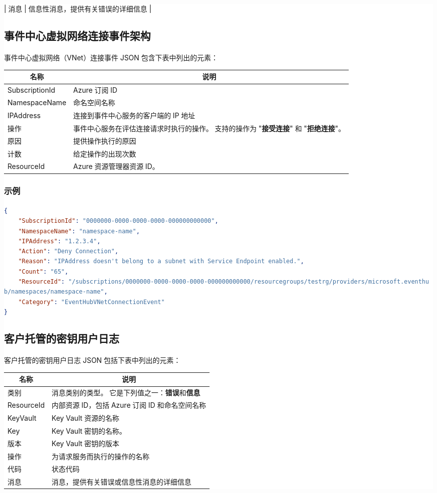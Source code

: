 | 消息 | 信息性消息，提供有关错误的详细信息 |

## <a name="event-hubs-virtual-network-connection-event-schema"></a>事件中心虚拟网络连接事件架构

事件中心虚拟网络（VNet）连接事件 JSON 包含下表中列出的元素：

| 名称 | 说明 |
| ---  | ----------- | 
| SubscriptionId | Azure 订阅 ID |
| NamespaceName | 命名空间名称 |
| IPAddress | 连接到事件中心服务的客户端的 IP 地址 |
| 操作 | 事件中心服务在评估连接请求时执行的操作。 支持的操作为 "**接受连接**" 和 "**拒绝连接**"。 |
| 原因 | 提供操作执行的原因 |
| 计数 | 给定操作的出现次数 |
| ResourceId | Azure 资源管理器资源 ID。 |

### <a name="example"></a>示例

```json
{
    "SubscriptionId": "0000000-0000-0000-0000-000000000000",
    "NamespaceName": "namespace-name",
    "IPAddress": "1.2.3.4",
    "Action": "Deny Connection",
    "Reason": "IPAddress doesn't belong to a subnet with Service Endpoint enabled.",
    "Count": "65",
    "ResourceId": "/subscriptions/0000000-0000-0000-0000-000000000000/resourcegroups/testrg/providers/microsoft.eventhub/namespaces/namespace-name",
    "Category": "EventHubVNetConnectionEvent"
}
```

## <a name="customer-managed-key-user-logs"></a>客户托管的密钥用户日志
客户托管的密钥用户日志 JSON 包括下表中列出的元素：

| 名称 | 说明 |
| ---- | ----------- | 
| 类别 | 消息类别的类型。 它是下列值之一：**错误**和**信息** |
| ResourceId | 内部资源 ID，包括 Azure 订阅 ID 和命名空间名称 |
| KeyVault | Key Vault 资源的名称 |
| Key | Key Vault 密钥的名称。 |
| 版本 | Key Vault 密钥的版本 |
| 操作 | 为请求服务而执行的操作的名称 |
| 代码 | 状态代码 |
| 消息 | 消息，提供有关错误或信息性消息的详细信息 |
